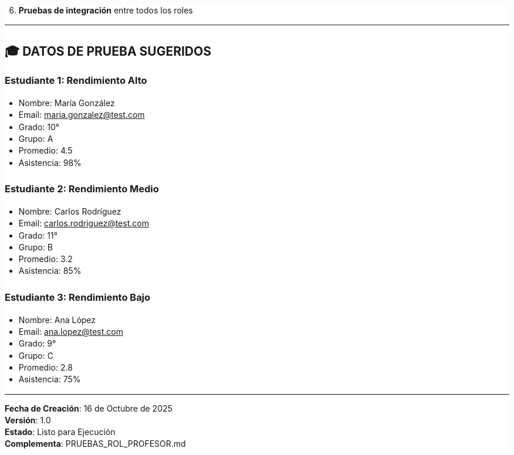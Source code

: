 6. **Pruebas de integración** entre todos los roles

---

## 🎓 DATOS DE PRUEBA SUGERIDOS

### **Estudiante 1: Rendimiento Alto**
- Nombre: María González
- Email: maria.gonzalez@test.com
- Grado: 10°
- Grupo: A
- Promedio: 4.5
- Asistencia: 98%

### **Estudiante 2: Rendimiento Medio**
- Nombre: Carlos Rodríguez
- Email: carlos.rodriguez@test.com
- Grado: 11°
- Grupo: B
- Promedio: 3.2
- Asistencia: 85%

### **Estudiante 3: Rendimiento Bajo**
- Nombre: Ana López
- Email: ana.lopez@test.com
- Grado: 9°
- Grupo: C
- Promedio: 2.8
- Asistencia: 75%

---

**Fecha de Creación**: 16 de Octubre de 2025  
**Versión**: 1.0  
**Estado**: Listo para Ejecución  
**Complementa**: PRUEBAS_ROL_PROFESOR.md

